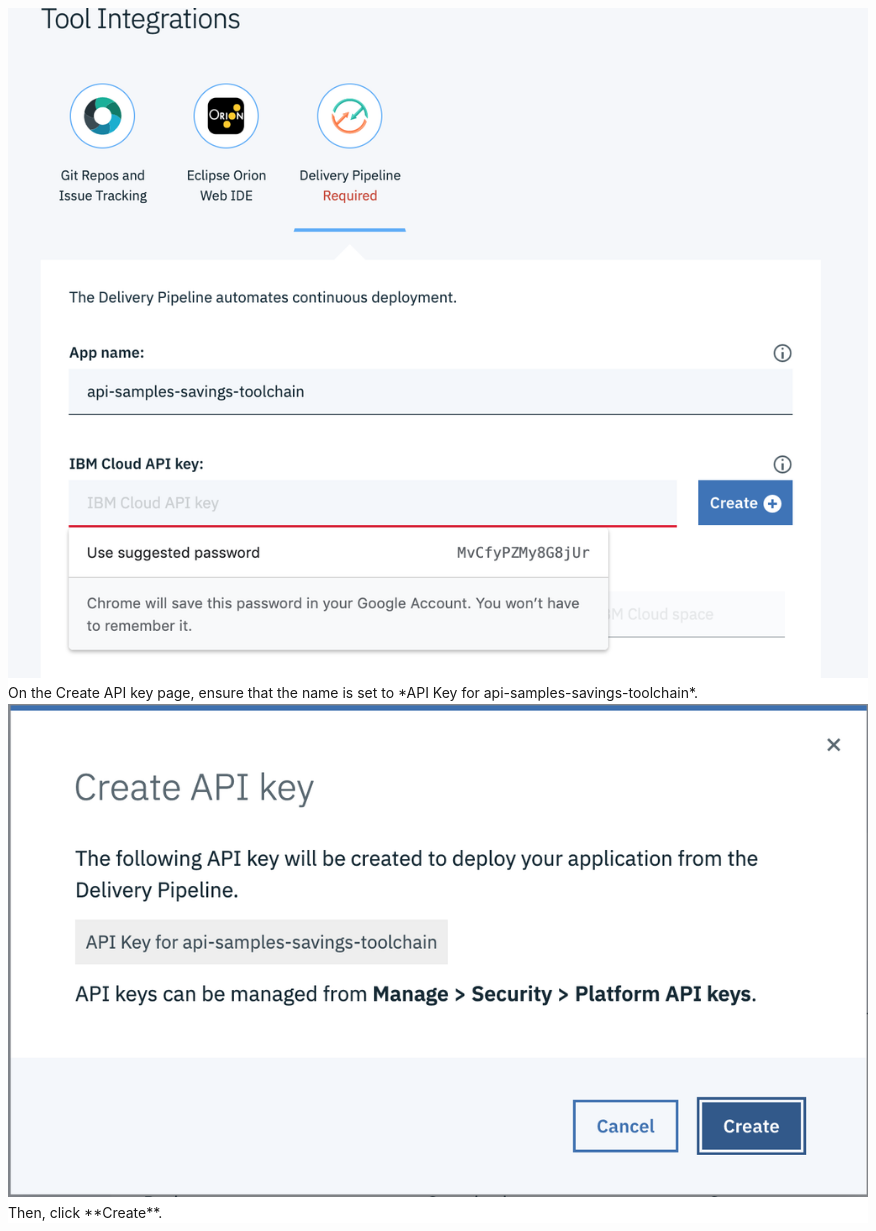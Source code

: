 <img src="images/Screen Shot 2019-07-12 at 11.03.32 AM.png">    
On the Create API key page, ensure that the name is set to *API Key for api-samples-savings-toolchain*.  
<img src="images/Screen Shot 2019-07-12 at 11.04.56 AM.png">
Then, click **Create**.  
